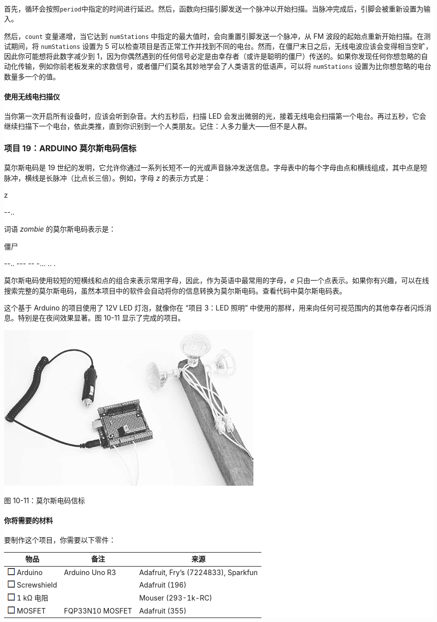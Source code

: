 首先，循环会按照`period`中指定的时间进行延迟。然后，函数向扫描引脚发送一个脉冲以开始扫描。当脉冲完成后，引脚会被重新设置为输入。

然后，`count` 变量递增，当它达到 `numStations` 中指定的最大值时，会向重置引脚发送一个脉冲，从 FM 波段的起始点重新开始扫描。在测试期间，将 `numStations` 设置为 5 可以检查项目是否正常工作并找到不同的电台。然而，在僵尸末日之后，无线电波应该会变得相当空旷，因此你可能想将此数字减少到 1，因为你偶然遇到的任何信号必定是由幸存者（或许是聪明的僵尸）传送的。如果你发现任何你想忽略的自动化传输，例如你前老板发来的求救信号，或者僵尸们莫名其妙地学会了人类语言的低语声，可以将 `numStations` 设置为比你想忽略的电台数量多一个的值。

#### **使用无线电扫描仪**

当你第一次开启所有设备时，应该会听到杂音。大约五秒后，扫描 LED 会发出微弱的光，接着无线电会扫描第一个电台。再过五秒，它会继续扫描下一个电台，依此类推，直到你识别到一个人类朋友。记住：人多力量大——但不是人群。

### **项目 19：ARDUINO 莫尔斯电码信标**

莫尔斯电码是 19 世纪的发明，它允许你通过一系列长短不一的光或声音脉冲发送信息。字母表中的每个字母由点和横线组成，其中点是短脉冲，横线是长脉冲（比点长三倍）。例如，字母 *z* 的表示方式是：

z

--..

词语 *zombie* 的莫尔斯电码表示是：

僵尸

--.. --- -- -...   .. .

莫尔斯电码使用较短的短横线和点的组合来表示常用字母，因此，作为英语中最常用的字母，*e* 只由一个点表示。如果你有兴趣，可以在线搜索完整的莫尔斯电码，虽然本项目中的软件会自动将你的信息转换为莫尔斯电码。查看代码中莫尔斯电码表。

这个基于 Arduino 的项目使用了 12V LED 灯泡，就像你在 “项目 3：LED 照明” 中使用的那样，用来向任何可视范围内的其他幸存者闪烁消息。特别是在夜间效果显著。图 10-11 显示了完成的项目。

![image](img/f10-11.jpg)

图 10-11：莫尔斯电码信标

#### **你将需要的材料**

要制作这个项目，你需要以下零件：

| **物品** | **备注** | **来源** |
| --- | --- | --- |
| ![image](img/square.jpg) Arduino | Arduino Uno R3 | Adafruit, Fry’s (7224833), Sparkfun |
| ![image](img/square.jpg) Screwshield |  | Adafruit (196) |
| ![image](img/square.jpg) 1 kΩ 电阻 |  | Mouser (293-1k-RC) |
| ![image](img/square.jpg) MOSFET | FQP33N10 MOSFET | Adafruit (355) |